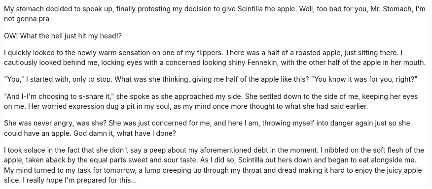 My stomach decided to speak up, finally protesting my decision to give Scintilla the apple. Well, too bad for you, Mr. Stomach, I'm not gonna pra-

OW! What the hell just hit my head!?

I quickly looked to the newly warm sensation on one of my flippers. There was a half of a roasted apple, just sitting there. I cautiously looked behind me, locking eyes with a concerned looking shiny Fennekin, with the other half of the apple in her mouth.

"You," I started with, only to stop. What was she thinking, giving me half of the apple like this? "You know it was for you, right?"

"And I-I'm choosing to s-share it," she spoke as she approached my side. She settled down to the side of me, keeping her eyes on me. Her worried expression dug a pit in my soul, as my mind once more thought to what she had said earlier. 

She was never angry, was she? She was just concerned for me, and here I am, throwing myself into danger again just so she could have an apple. God damn it, what have I done?

I took solace in the fact that she didn't say a peep about my aforementioned debt in the moment. I nibbled on the soft flesh of the apple, taken aback by the equal parts sweet and sour taste. As I did so, Scintilla put hers down and began to eat alongside me. My mind turned to my task for tomorrow, a lump creeping up through my throat and dread making it hard to enjoy the juicy apple slice. I really hope I'm prepared for this...
